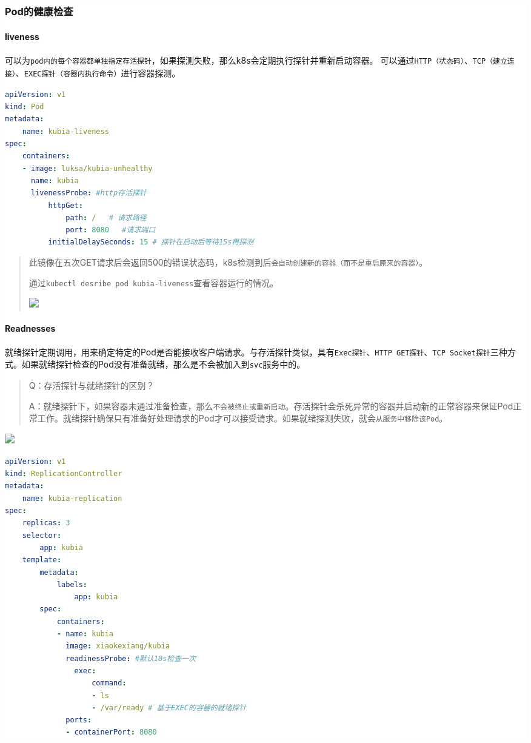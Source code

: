 ### Pod的健康检查

#### liveness

可以为`pod内的每个容器都单独指定存活探针`，如果探测失败，那么k8s会定期执行探针并重新启动容器。
可以通过`HTTP（状态码）`、`TCP（建立连接）`、`EXEC探针（容器内执行命令）`进行容器探测。
```yaml
apiVersion: v1
kind: Pod
metadata:
	name: kubia-liveness
spec:
	containers:
	- image: luksa/kubia-unhealthy
	  name: kubia
      livenessProbe: #http存活探针
          httpGet: 
              path: /   # 请求路径
              port: 8080   #请求端口
          initialDelaySeconds: 15 # 探针在启动后等待15s再探测
```

> 此镜像在五次GET请求后会返回500的错误状态码，k8s检测到后`会自动创建新的容器（而不是重启原来的容器）`。
>
> 通过`kubectl desribe pod kubia-liveness`查看容器运行的情况。
>
> ![](https://images.leejay.top:9000/images/2025/01/21/1d7a7456-dff3-4a52-853a-c13d1ad8b80d.png)

#### Readnesses

就绪探针定期调用，用来确定特定的Pod是否能接收客户端请求。与存活探针类似，具有`Exec探针`、`HTTP GET探针`、`TCP Socket探针`三种方式。如果就绪探针检查的Pod没有准备就绪，那么是不会被加入到`svc`服务中的。

> Q：存活探针与就绪探针的区别？
>
> A：就绪探针下，如果容器未通过准备检查，那么`不会被终止或重新启动`。存活探针会杀死异常的容器并启动新的正常容器来保证Pod正常工作。就绪探针确保只有准备好处理请求的Pod才可以接受请求。如果就绪探测失败，就会`从服务中移除该Pod`。

![](https://images.leejay.top:9000/images/2025/01/21/e1398cb7-fb91-4820-ad6a-93c5b35ada1b.png)

```yaml
apiVersion: v1
kind: ReplicationController
metadata:
	name: kubia-replication
spec:
	replicas: 3
	selector:
		app: kubia
	template:
		metadata:
			labels:
				app: kubia
		spec:
			containers:
			- name: kubia
			  image: xiaokexiang/kubia
			  readinessProbe: #默认10s检查一次
			  	exec:
			  		command:
			  		- ls
			  		- /var/ready # 基于EXEC的容器的就绪探针
			  ports:
			  - containerPort: 8080
```
